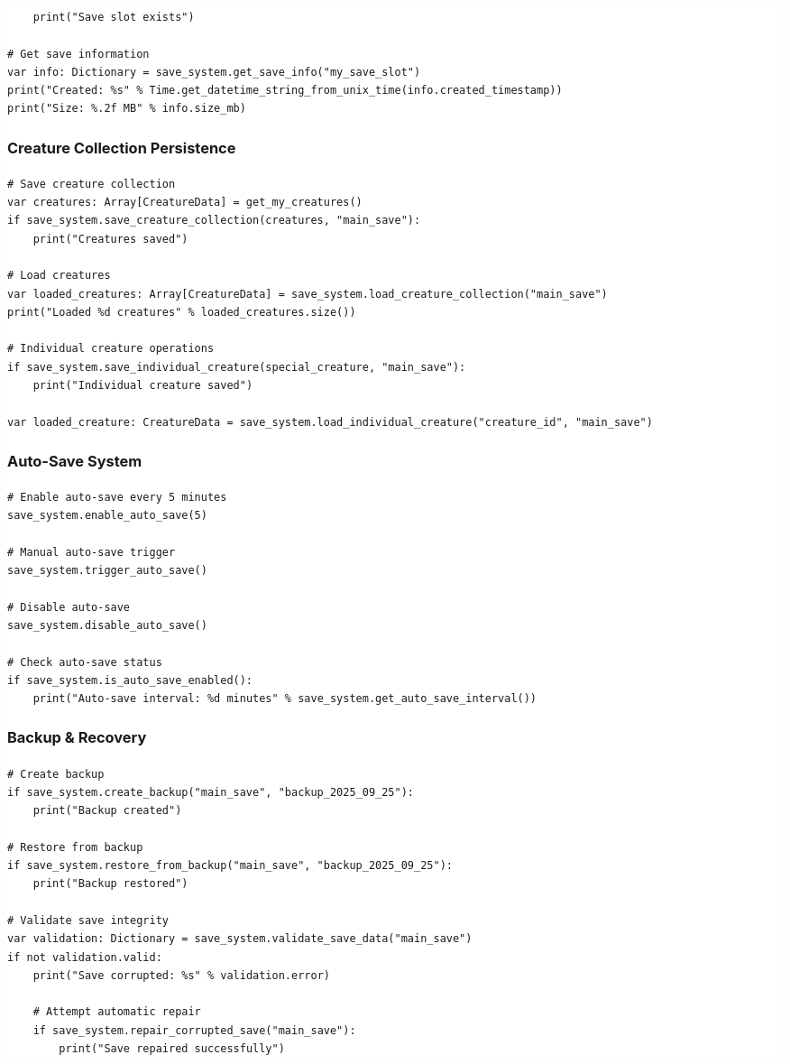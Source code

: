 ```gdscript
    print("Save slot exists")

# Get save information
var info: Dictionary = save_system.get_save_info("my_save_slot")
print("Created: %s" % Time.get_datetime_string_from_unix_time(info.created_timestamp))
print("Size: %.2f MB" % info.size_mb)
```

### Creature Collection Persistence
```gdscript
# Save creature collection
var creatures: Array[CreatureData] = get_my_creatures()
if save_system.save_creature_collection(creatures, "main_save"):
    print("Creatures saved")

# Load creatures
var loaded_creatures: Array[CreatureData] = save_system.load_creature_collection("main_save")
print("Loaded %d creatures" % loaded_creatures.size())

# Individual creature operations
if save_system.save_individual_creature(special_creature, "main_save"):
    print("Individual creature saved")

var loaded_creature: CreatureData = save_system.load_individual_creature("creature_id", "main_save")
```

### Auto-Save System
```gdscript
# Enable auto-save every 5 minutes
save_system.enable_auto_save(5)

# Manual auto-save trigger
save_system.trigger_auto_save()

# Disable auto-save
save_system.disable_auto_save()

# Check auto-save status
if save_system.is_auto_save_enabled():
    print("Auto-save interval: %d minutes" % save_system.get_auto_save_interval())
```

### Backup & Recovery
```gdscript
# Create backup
if save_system.create_backup("main_save", "backup_2025_09_25"):
    print("Backup created")

# Restore from backup
if save_system.restore_from_backup("main_save", "backup_2025_09_25"):
    print("Backup restored")

# Validate save integrity
var validation: Dictionary = save_system.validate_save_data("main_save")
if not validation.valid:
    print("Save corrupted: %s" % validation.error)

    # Attempt automatic repair
    if save_system.repair_corrupted_save("main_save"):
        print("Save repaired successfully")
```
